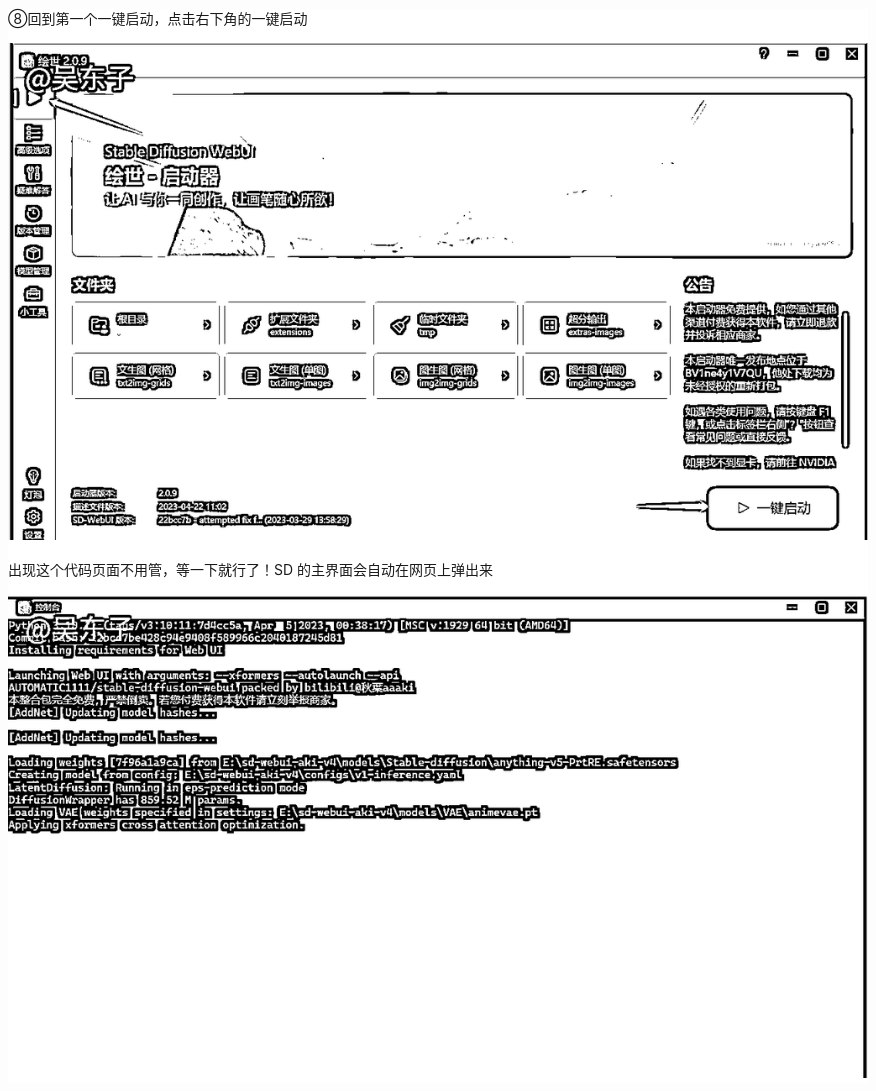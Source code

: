 ⑧回到第一个一键启动，点击右下角的一键启动

![](img/fca81222a7b1be694192aa5587788b5f.png)

出现这个代码页面不用管，等一下就行了！SD 的主界面会自动在网页上弹出来

![](img/fe3755fba7a564c57c0fa76ebaa5d65a.png)
